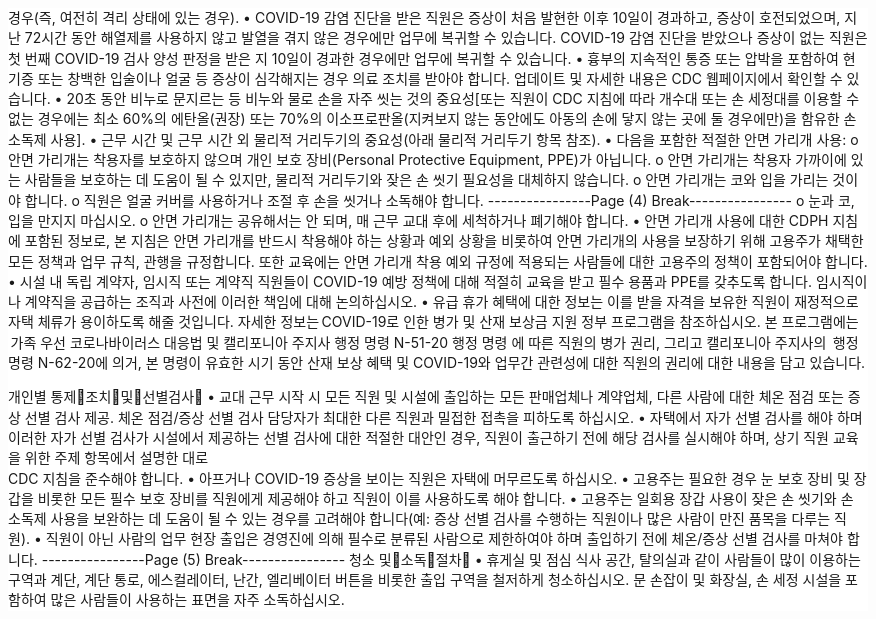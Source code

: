 경우(즉, 여전히 격리 상태에 있는 경우). 
•  COVID-19 감염 진단을 받은 직원은 증상이 처음 발현한 이후 10일이 
경과하고, 증상이 호전되었으며, 지난 72시간 동안 해열제를 사용하지 않고 
발열을 겪지 않은 경우에만 업무에 복귀할 수 있습니다.   COVID-19 감염 
진단을 받았으나 증상이 없는 직원은 첫 번째 COVID-19 검사 양성 판정을 
받은 지 10일이 경과한 경우에만 업무에 복귀할 수 있습니다. 
• 흉부의 지속적인 통증 또는 압박을 포함하여 현기증 또는 창백한 입술이나 
얼굴 등 증상이 심각해지는 경우 의료 조치를 받아야 합니다. 업데이트 및 
자세한 내용은 CDC 웹페이지에서 확인할 수 있습니다. 
•  20초 동안 비누로 문지르는 등 비누와 물로 손을 자주 씻는 것의 중요성[또는 
직원이 CDC 지침에 따라 개수대 또는 손 세정대를 이용할 수 없는 경우에는 
최소 60%의 에탄올(권장) 또는 70%의 이소프로판올(지켜보지 않는 동안에도 
아동의 손에 닿지 않는 곳에 둘 경우에만)을 함유한 손 소독제 사용]. 
• 근무 시간 및 근무 시간 외 물리적 거리두기의 중요성(아래 물리적 거리두기 
항목 참조). 
• 다음을 포함한 적절한 안면 가리개 사용: 
o 안면 가리개는 착용자를 보호하지 않으며 개인 보호 장비(Personal 
Protective Equipment, PPE)가 아닙니다. 
o 안면 가리개는 착용자 가까이에 있는 사람들을 보호하는 데 도움이 될 수 
있지만, 물리적 거리두기와 잦은 손 씻기 필요성을 대체하지 않습니다. 
o 안면 가리개는 코와 입을 가리는 것이야 합니다. 
o 직원은 얼굴 커버를 사용하거나 조절 후 손을 씻거나 소독해야 합니다. 
----------------Page (4) Break----------------
o 눈과 코, 입을 만지지 마십시오. 
o 안면 가리개는 공유해서는 안 되며, 매 근무 교대 후에 세척하거나 폐기해야 
합니다. 
•  안면 가리개 사용에 대한 CDPH 지침에 포함된 정보로, 본 지침은 안면 
가리개를 반드시 착용해야 하는 상황과 예외 상황을 비롯하여 안면 가리개의 
사용을 보장하기 위해 고용주가 채택한 모든 정책과 업무 규칙, 관행을 
규정합니다. 또한 교육에는 안면 가리개 착용 예외 규정에 적용되는 사람들에 
대한 고용주의 정책이 포함되어야 합니다. 
• 시설 내 독립 계약자, 임시직 또는 계약직 직원들이 COVID-19 예방 정책에 대해 
적절히 교육을 받고 필수 용품과 PPE를 갖추도록 합니다. 임시직이나 계약직을 
공급하는 조직과 사전에 이러한 책임에 대해 논의하십시오. 
• 유급 휴가 혜택에 대한 정보는 이를 받을 자격을 보유한 직원이 재정적으로 자택 
체류가 용이하도록 해줄 것입니다. 자세한 정보는 COVID-19로 인한 병가 및 
산재 보상금 지원  정부 프로그램을 참조하십시오. 본 프로그램에는  가족 우선 
코로나바이러스 대응법 및 캘리포니아 주지사 행정 명령 N-51-20 행정 명령 에 
따른 직원의 병가 권리, 그리고 캘리포니아 주지사의  행정 명령 N-62-20에 의거, 
본 명령이 유효한 시기 동안 산재 보상 혜택 및 COVID-19와 업무간 관련성에 
대한 직원의 권리에 대한 내용을 담고 있습니다. 
 
개인별 통제조치및선별검사
• 교대 근무 시작 시 모든 직원 및 시설에 출입하는 모든 판매업체나 계약업체, 
다른 사람에 대한 체온 점검 또는 증상 선별 검사 제공. 체온 점검/증상 선별 
검사 담당자가 최대한 다른 직원과 밀접한 접촉을 피하도록 하십시오. 
• 자택에서 자가 선별 검사를 해야 하며 이러한 자가 선별 검사가 시설에서 
제공하는 선별 검사에 대한 적절한 대안인 경우, 직원이 출근하기 전에 해당 
검사를 실시해야 하며, 상기 직원 교육을 위한 주제 항목에서 설명한 대로   
CDC 지침을 준수해야 합니다. 
• 아프거나 COVID-19 증상을 보이는 직원은 자택에 머무르도록 하십시오. 
• 고용주는 필요한 경우 눈 보호 장비 및 장갑을 비롯한 모든 필수 보호 장비를 
직원에게 제공해야 하고 직원이 이를 사용하도록 해야 합니다. 
• 고용주는 일회용 장갑 사용이 잦은 손 씻기와 손 소독제 사용을 보완하는 데 
도움이 될 수 있는 경우를 고려해야 합니다(예: 증상 선별 검사를 수행하는 
직원이나 많은 사람이 만진 품목을 다루는 직원). 
• 직원이 아닌 사람의 업무 현장 출입은 경영진에 의해 필수로 분류된 사람으로 
제한하여야 하며 출입하기 전에 체온/증상 선별 검사를 마쳐야 합니다. 
----------------Page (5) Break----------------
청소 및소독절차
• 휴게실 및 점심 식사 공간, 탈의실과 같이 사람들이 많이 이용하는 구역과 계단, 
계단 통로, 에스컬레이터, 난간, 엘리베이터 버튼을 비롯한 출입 구역을 철저하게 
청소하십시오. 문 손잡이 및 화장실, 손 세정 시설을 포함하여 많은 사람들이 
사용하는 표면을 자주 소독하십시오. 